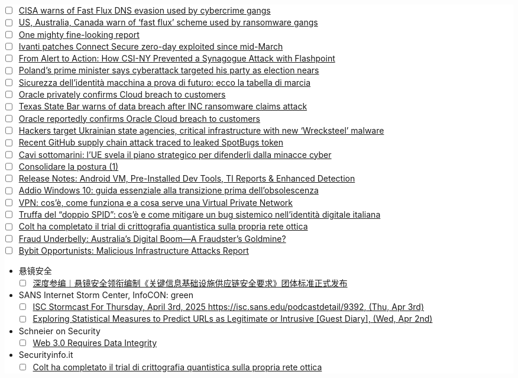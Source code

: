   - [ ] [CISA warns of Fast Flux DNS evasion used by cybercrime gangs](https://www.bleepingcomputer.com/news/security/cisa-warns-of-fast-flux-dns-evasion-used-by-cybercrime-gangs/)
  - [ ] [US, Australia, Canada warn of ‘fast flux’ scheme used by ransomware gangs](https://therecord.media/us-australia-canada-warn-of-fast-flux-ransomware-rusia)
  - [ ] [One mighty fine-looking report](https://blog.talosintelligence.com/one-mighty-fine-looking-report/)
  - [ ] [Ivanti patches Connect Secure zero-day exploited since mid-March](https://www.bleepingcomputer.com/news/security/ivanti-patches-connect-secure-zero-day-exploited-since-mid-march/)
  - [ ] [From Alert to Action: How CSI-NY Prevented a Synagogue Attack with Flashpoint](https://flashpoint.io/blog/from-alert-to-action-how-csi-ny-prevented-a-synagogue-attack-with-flashpoint/)
  - [ ] [Poland’s prime minister says cyberattack targeted his party as election nears](https://therecord.media/poland-prime-minister-cyber-targeted)
  - [ ] [Sicurezza dell’identità macchina a prova di futuro: ecco la tabella di marcia](https://www.cybersecurity360.it/soluzioni-aziendali/sicurezza-dellidentita-macchina-a-prova-di-futuro-ecco-la-tabella-di-marcia/)
  - [ ] [Oracle privately confirms Cloud breach to customers](https://www.bleepingcomputer.com/news/security/oracle-privately-confirms-cloud-breach-to-customers/)
  - [ ] [Texas State Bar warns of data breach after INC ransomware claims attack](https://www.bleepingcomputer.com/news/security/texas-state-bar-warns-of-data-breach-after-inc-ransomware-claims-attack/)
  - [ ] [Oracle reportedly confirms Oracle Cloud breach to customers](https://www.bleepingcomputer.com/news/security/oracle-reportedly-confirms-oracle-cloud-breach-to-customers/)
  - [ ] [Hackers target Ukrainian state agencies, critical infrastructure with new ‘Wrecksteel’ malware](https://therecord.media/hackers-ukraine-critical-infrastructure-malware)
  - [ ] [Recent GitHub supply chain attack traced to leaked SpotBugs token](https://www.bleepingcomputer.com/news/security/recent-github-supply-chain-attack-traced-to-leaked-spotbugs-token/)
  - [ ] [Cavi sottomarini: l’UE svela il piano strategico per difenderli dalla minacce cyber](https://www.cybersecurity360.it/cybersecurity-nazionale/cavi-sottomarini-lue-svela-il-piano-strategico-per-difenderli-dalla-minacce-cyber/)
  - [ ] [Consolidare la postura (1)](https://roccosicilia.com/2025/04/03/consolidare-la-postura-1/)
  - [ ] [Release Notes: Android VM, Pre-Installed Dev Tools, TI Reports & Enhanced Detection](https://any.run/cybersecurity-blog/release-notes-march-2025/)
  - [ ] [Addio Windows 10: guida essenziale alla transizione prima dell’obsolescenza](https://www.cybersecurity360.it/soluzioni-aziendali/addio-windows-10-guida-essenziale-alla-transizione-prima-dellobsolescenza/)
  - [ ] [VPN: cos’è, come funziona e a cosa serve una Virtual Private Network](https://www.cybersecurity360.it/soluzioni-aziendali/vpn-cose-come-funziona-e-a-cosa-serve-una-virtual-private-network/)
  - [ ] [Truffa del “doppio SPID”: cos’è e come mitigare un bug sistemico nell’identità digitale italiana](https://www.cybersecurity360.it/news/truffa-del-doppio-spid-cose-e-come-mitigare-un-bug-sistemico-nellidentita-digitale-italiana/)
  - [ ] [Colt ha completato il trial di crittografia quantistica sulla propria rete ottica](https://www.securityinfo.it/2025/04/03/colt-ha-completato-il-trial-di-crittografia-quantistica-sulla-propria-rete-ottica/)
  - [ ] [Fraud Underbelly: Australia’s Digital Boom—A Fraudster’s Goldmine?](https://www.group-ib.com/blog/fraud-underbelly-australia/)
  - [ ] [Bybit Opportunists: Malicious Infrastructure Attacks Report](https://bfore.ai/bybit-opportunists-malicious-infrastructure-attacks-report/)
- 悬镜安全
  - [ ] [深度参编︱悬镜安全领衔编制《关键信息基础设施供应链安全要求》团体标准正式发布](https://mp.weixin.qq.com/s?__biz=MzA3NzE2ODk1Mg==&mid=2647796169&idx=1&sn=3103b6b8a2eae2a9d49e15b226392bf6&chksm=8652d85a551e5c0cc34e60145368f3748c4ebbdeac80148ec6e9fff49998455c09f674964cf2&scene=58&subscene=0#rd)
- SANS Internet Storm Center, InfoCON: green
  - [ ] [ISC Stormcast For Thursday, April 3rd, 2025 https://isc.sans.edu/podcastdetail/9392, (Thu, Apr 3rd)](https://isc.sans.edu/diary/rss/31826)
  - [ ] [Exploring Statistical Measures to Predict URLs as Legitimate or Intrusive &#x5b;Guest Diary&#x5d;, (Wed, Apr 2nd)](https://isc.sans.edu/diary/rss/31822)
- Schneier on Security
  - [ ] [Web 3.0 Requires Data Integrity](https://www.schneier.com/blog/archives/2025/04/web-3-0-requires-data-integrity.html)
- Securityinfo.it
  - [ ] [Colt ha completato il trial di crittografia quantistica sulla propria rete ottica](https://www.securityinfo.it/2025/04/03/colt-ha-completato-il-trial-di-crittografia-quantistica-sulla-propria-rete-ottica/?utm_source=rss&utm_medium=rss&utm_campaign=colt-ha-completato-il-trial-di-crittografia-quantistica-sulla-propria-rete-ottica)